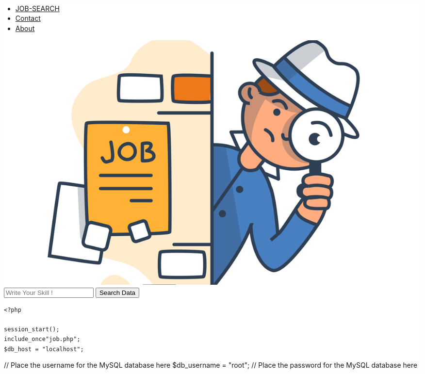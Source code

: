 
<body>




<ul>
  <li><a class="active" href="#home">JOB-SEARCH</a></li>
  <li><a href="#contact">Contact</a></li>
  <li><a href="#about">About</a></li>
</ul>
<div class="transbox">
<img src="1.png" width = "1340px";>
</div>
    <form action="" method="POST">
<div id="livesearch">
<div class="wrapper">
	<input type="text" name="skill" class="input" 
	placeholder="Write Your Skill !">
	<input type="submit" class="btn" name="search" value="Search Data">
</div>
</div>
    </form>
    
    
    
    
    <?php
    
    session_start();
    include_once"job.php";
    $db_host = "localhost";
// Place the username for the MySQL database here
$db_username = "root"; 
// Place the password for the MySQL database here
